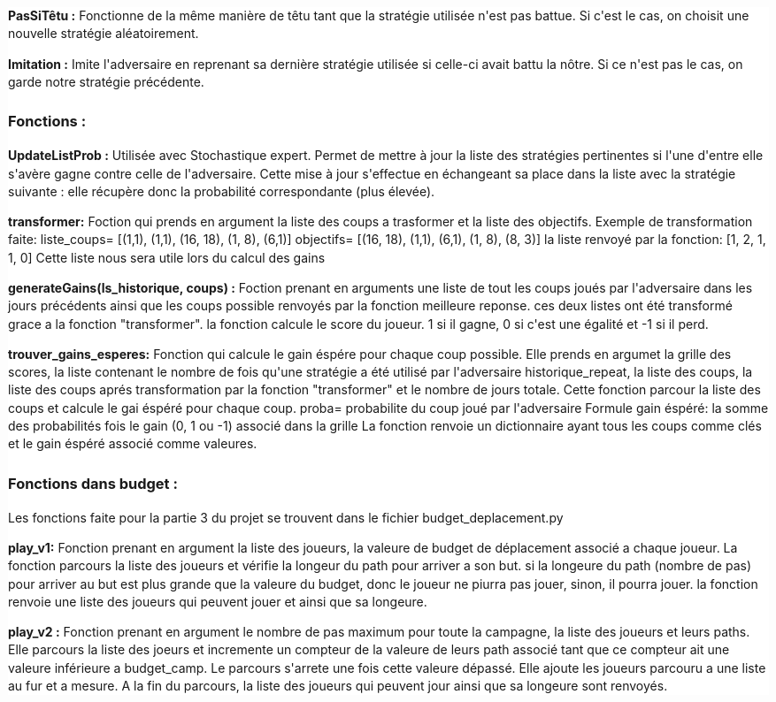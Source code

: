 **PasSiTêtu :** Fonctionne de la même manière de têtu tant que la stratégie utilisée n'est pas battue. Si c'est le cas, on choisit une nouvelle stratégie aléatoirement.

**Imitation :** Imite l'adversaire en reprenant sa dernière stratégie utilisée si celle-ci avait battu la nôtre. Si ce n'est pas le cas, on garde notre stratégie précédente.


### Fonctions :
**UpdateListProb :** Utilisée avec Stochastique expert. Permet de mettre à jour la liste des stratégies pertinentes si l'une d'entre elle s'avère gagne contre celle de l'adversaire. Cette mise à jour s'effectue en échangeant sa place dans la liste avec la stratégie suivante : elle récupère donc la probabilité correspondante (plus élevée).

**transformer:** Foction qui prends en argument la liste des coups a trasformer et la liste des objectifs. 
Exemple de transformation faite: 
liste_coups= [(1,1), (1,1), (16, 18), (1, 8), (6,1)] 
objectifs= [(16, 18), (1,1), (6,1), (1, 8), (8, 3)]
la liste renvoyé par la fonction: [1, 2, 1, 1, 0]
Cette liste nous sera utile lors du calcul des gains 

**generateGains(ls_historique, coups) :** Foction prenant en arguments une liste de tout les coups joués par l'adversaire dans les jours précédents ainsi
que les coups possible renvoyés par la fonction meilleure reponse. ces deux listes ont été transformé grace a la fonction "transformer". la fonction calcule le 
score du joueur. 1 si il gagne, 0 si c'est une égalité et -1 si il perd. 

**trouver_gains_esperes:** Fonction qui calcule le gain éspére pour chaque coup possible.  Elle prends en argumet la grille des scores, la liste contenant le nombre de fois qu'une stratégie a été utilisé par l'adversaire historique_repeat, la liste des coups, la liste 
des coups aprés transformation par la fonction "transformer" et le nombre de jours totale. Cette fonction parcour la liste des coups et calcule le gai éspéré pour chaque coup.
proba= probabilite du coup joué par l'adversaire 
Formule gain éspéré: la somme des probabilités fois le gain (0, 1 ou -1) associé dans la grille 
La fonction renvoie un dictionnaire ayant tous les coups comme clés et le gain éspéré associé comme valeures. 


### Fonctions dans budget :

Les fonctions faite pour la partie 3 du projet se trouvent dans le fichier budget_deplacement.py 

**play_v1:** Fonction prenant en argument la liste des joueurs, la valeure de budget de déplacement associé a chaque joueur. La
fonction parcours la liste des joueurs et vérifie la longeur du path pour arriver a son but. si la longeure du path (nombre de pas) pour arriver au but est plus 
grande que la valeure du budget, donc le joueur ne piurra pas jouer, sinon, il pourra jouer. la fonction renvoie une liste des joueurs qui peuvent jouer et ainsi que sa longeure. 

**play_v2 :** Fonction prenant en argument le nombre de pas maximum pour toute la campagne, la liste des joueurs et leurs paths. Elle parcours la liste des joeurs et incremente un compteur de la valeure de leurs path associé tant que ce compteur ait une valeure inférieure a budget_camp. Le parcours s'arrete une fois cette valeure dépassé. Elle ajoute les joueurs parcouru a une liste au fur et a mesure. A la fin du parcours, la liste des joueurs qui peuvent jour ainsi que sa longeure sont renvoyés. 
